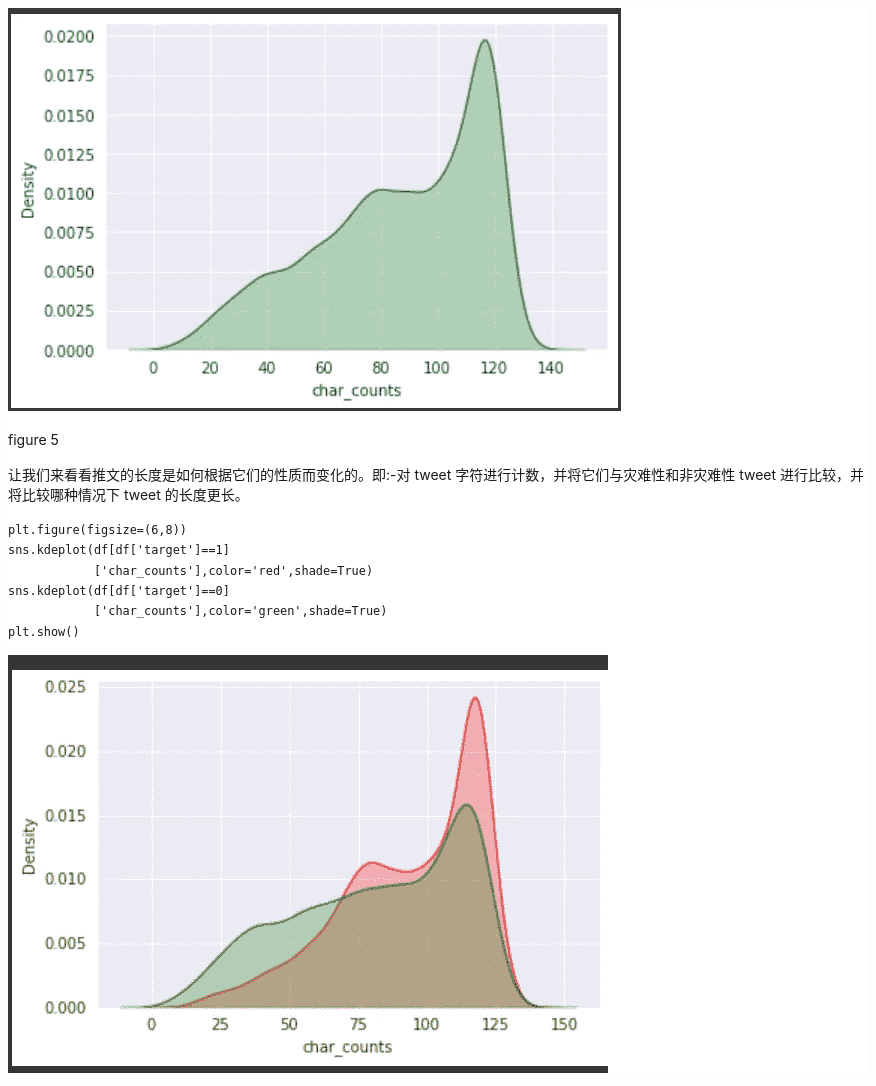 ![](img/882c3e1dd80515d3df82eabf88c0787f.png)

figure 5

让我们来看看推文的长度是如何根据它们的性质而变化的。即:-对 tweet 字符进行计数，并将它们与灾难性和非灾难性 tweet 进行比较，并将比较哪种情况下 tweet 的长度更长。

```
plt.figure(figsize=(6,8))
sns.kdeplot(df[df['target']==1]
            ['char_counts'],color='red',shade=True)
sns.kdeplot(df[df['target']==0]
            ['char_counts'],color='green',shade=True)
plt.show()
```

![](img/310711ded943e2cb134d89958eccd04b.png)
